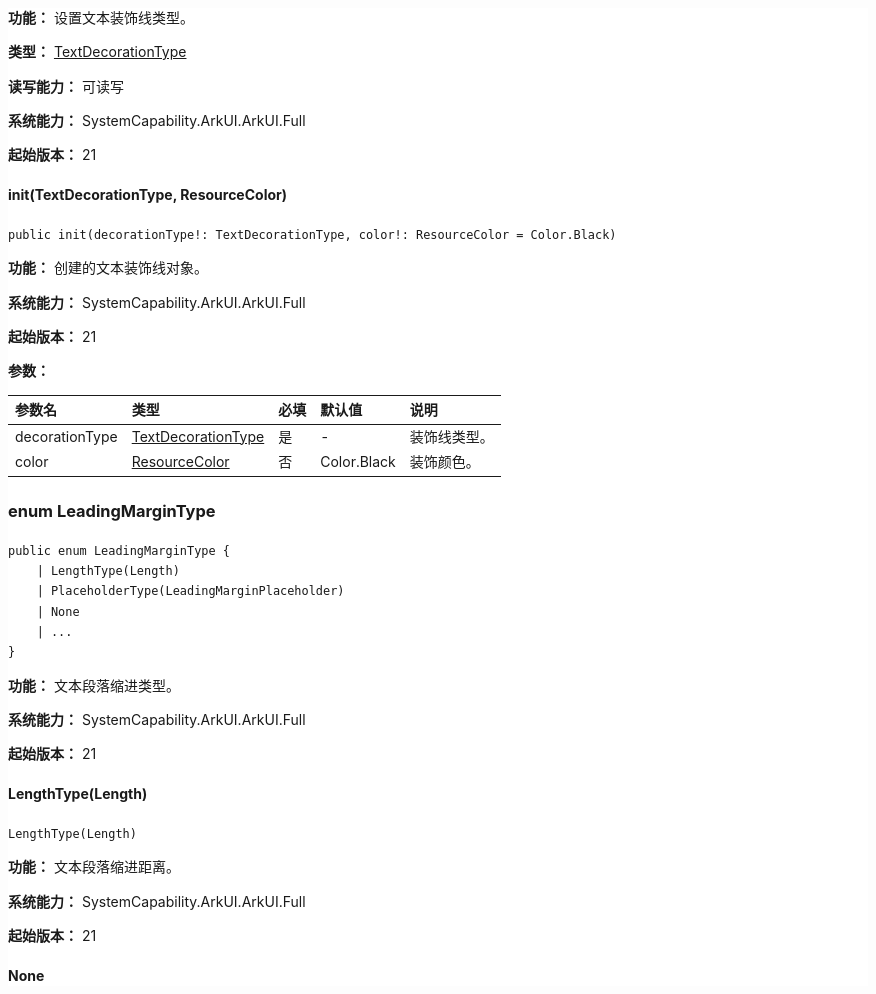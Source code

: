 **功能：**  设置文本装饰线类型。

**类型：** [TextDecorationType](./cj-common-types.md#enum-textdecorationtype)

**读写能力：** 可读写

**系统能力：** SystemCapability.ArkUI.ArkUI.Full

**起始版本：** 21

#### init(TextDecorationType, ResourceColor)

```cangjie
public init(decorationType!: TextDecorationType, color!: ResourceColor = Color.Black)
```

**功能：** 创建的文本装饰线对象。

**系统能力：** SystemCapability.ArkUI.ArkUI.Full

**起始版本：** 21

**参数：**

|参数名|类型|必填|默认值|说明|
|:---|:---|:---|:---|:---|
|decorationType|[TextDecorationType](./cj-common-types.md#enum-textdecorationtype)|是|-|装饰线类型。|
|color|[ResourceColor](../BasicServicesKit/cj-apis-base.md#interface-resourcecolor)|否|Color.Black|装饰颜色。|

### enum LeadingMarginType

```cangjie
public enum LeadingMarginType {
    | LengthType(Length)
    | PlaceholderType(LeadingMarginPlaceholder)
    | None
    | ...
}
```

**功能：** 文本段落缩进类型。

**系统能力：** SystemCapability.ArkUI.ArkUI.Full

**起始版本：** 21

#### LengthType(Length)

```cangjie
LengthType(Length)
```

**功能：** 文本段落缩进距离。

**系统能力：** SystemCapability.ArkUI.ArkUI.Full

**起始版本：** 21

#### None

